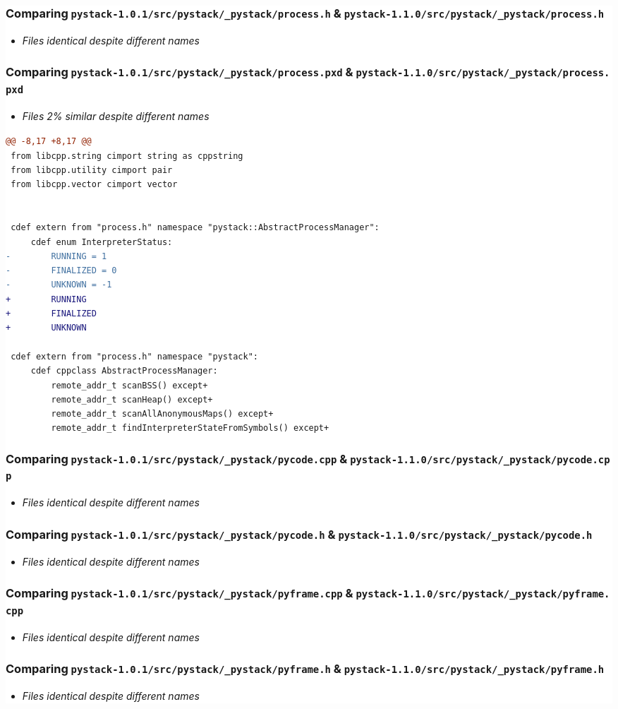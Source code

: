### Comparing `pystack-1.0.1/src/pystack/_pystack/process.h` & `pystack-1.1.0/src/pystack/_pystack/process.h`

 * *Files identical despite different names*

### Comparing `pystack-1.0.1/src/pystack/_pystack/process.pxd` & `pystack-1.1.0/src/pystack/_pystack/process.pxd`

 * *Files 2% similar despite different names*

```diff
@@ -8,17 +8,17 @@
 from libcpp.string cimport string as cppstring
 from libcpp.utility cimport pair
 from libcpp.vector cimport vector
 
 
 cdef extern from "process.h" namespace "pystack::AbstractProcessManager":
     cdef enum InterpreterStatus:
-        RUNNING = 1
-        FINALIZED = 0
-        UNKNOWN = -1
+        RUNNING
+        FINALIZED
+        UNKNOWN
 
 cdef extern from "process.h" namespace "pystack":
     cdef cppclass AbstractProcessManager:
         remote_addr_t scanBSS() except+
         remote_addr_t scanHeap() except+
         remote_addr_t scanAllAnonymousMaps() except+
         remote_addr_t findInterpreterStateFromSymbols() except+
```

### Comparing `pystack-1.0.1/src/pystack/_pystack/pycode.cpp` & `pystack-1.1.0/src/pystack/_pystack/pycode.cpp`

 * *Files identical despite different names*

### Comparing `pystack-1.0.1/src/pystack/_pystack/pycode.h` & `pystack-1.1.0/src/pystack/_pystack/pycode.h`

 * *Files identical despite different names*

### Comparing `pystack-1.0.1/src/pystack/_pystack/pyframe.cpp` & `pystack-1.1.0/src/pystack/_pystack/pyframe.cpp`

 * *Files identical despite different names*

### Comparing `pystack-1.0.1/src/pystack/_pystack/pyframe.h` & `pystack-1.1.0/src/pystack/_pystack/pyframe.h`

 * *Files identical despite different names*

